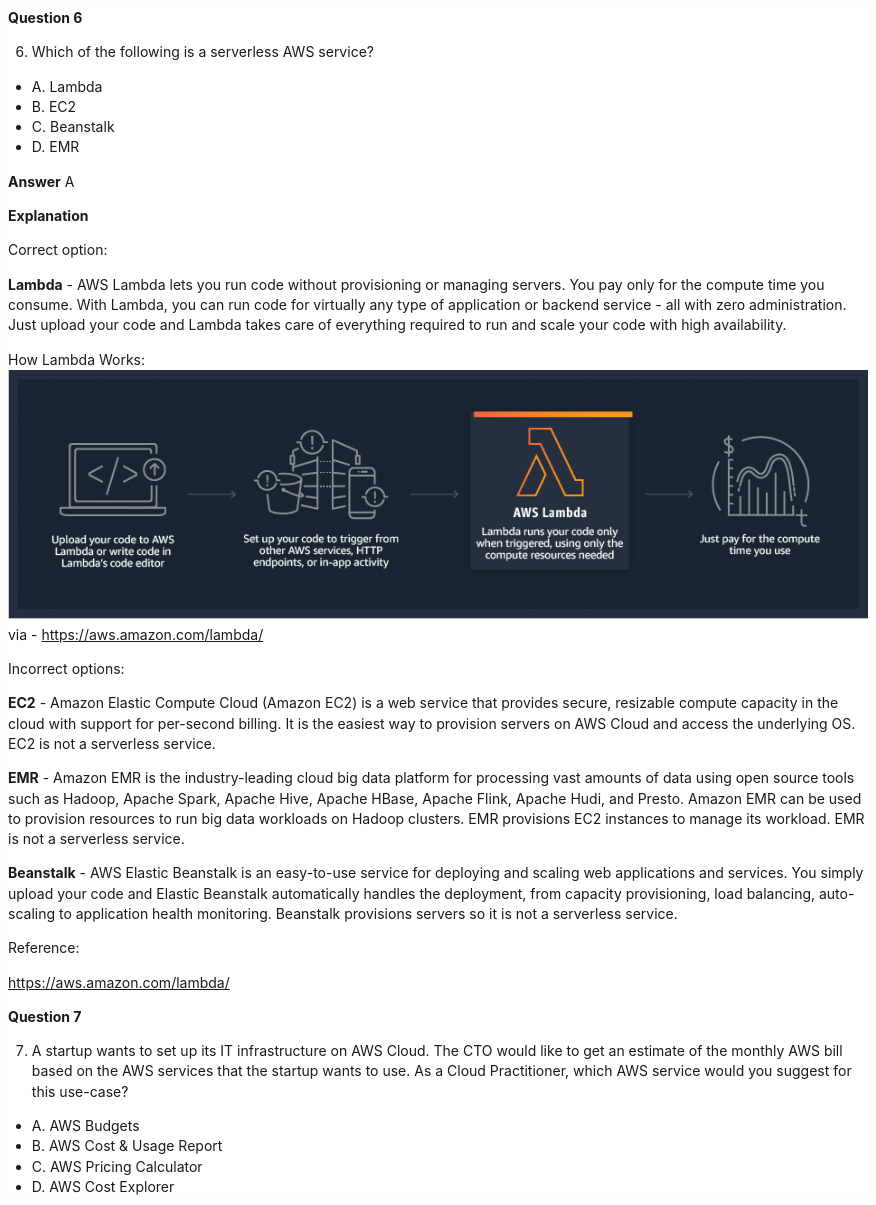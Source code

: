 **Question 6**

6. Which of the following is a serverless AWS service?
*  A. Lambda
*  B. EC2
*  C. Beanstalk
*  D. EMR

**Answer** A

**Explanation**
<div data-purpose="safely-set-inner-html:rich-text-viewer:html" id="question-explanation" class="rt-scaffolding">
 <p>Correct option:</p>
 <p><strong>Lambda</strong> - AWS Lambda lets you run code without provisioning or managing servers. You pay only for the compute time you consume. With Lambda, you can run code for virtually any type of application or backend service - all with zero administration. Just upload your code and Lambda takes care of everything required to run and scale your code with high availability.</p>
 <p>How Lambda Works: <img src="./images/product-page-diagram_Lambda-HowItWorks.68a0bcacfcf46fccf04b97f16b686ea44494303f.png"> via - <a href="https://aws.amazon.com/lambda/">https://aws.amazon.com/lambda/</a></p>
 <p>Incorrect options:</p>
 <p><strong>EC2</strong> - Amazon Elastic Compute Cloud (Amazon EC2) is a web service that provides secure, resizable compute capacity in the cloud with support for per-second billing. It is the easiest way to provision servers on AWS Cloud and access the underlying OS. EC2 is not a serverless service.</p>
 <p><strong>EMR</strong> - Amazon EMR is the industry-leading cloud big data platform for processing vast amounts of data using open source tools such as Hadoop, Apache Spark, Apache Hive, Apache HBase, Apache Flink, Apache Hudi, and Presto. Amazon EMR can be used to provision resources to run big data workloads on Hadoop clusters. EMR provisions EC2 instances to manage its workload. EMR is not a serverless service.</p>
 <p><strong>Beanstalk</strong> - AWS Elastic Beanstalk is an easy-to-use service for deploying and scaling web applications and services. You simply upload your code and Elastic Beanstalk automatically handles the deployment, from capacity provisioning, load balancing, auto-scaling to application health monitoring. Beanstalk provisions servers so it is not a serverless service.</p>
 <p>Reference:</p>
 <p><a href="https://aws.amazon.com/lambda/">https://aws.amazon.com/lambda/</a></p>
</div>

**Question 7**

7. A startup wants to set up its IT infrastructure on AWS Cloud. The CTO would like to get an estimate of the monthly AWS bill based on the AWS services that the startup wants to use. As a Cloud Practitioner, which AWS service would you suggest for this use-case?
*  A. AWS Budgets
*  B. AWS Cost & Usage Report
*  C. AWS Pricing Calculator
*  D. AWS Cost Explorer
